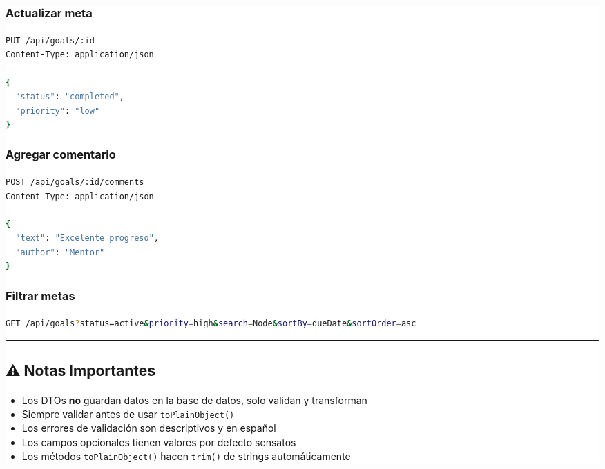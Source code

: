 ### Actualizar meta

```bash
PUT /api/goals/:id
Content-Type: application/json

{
  "status": "completed",
  "priority": "low"
}
```

### Agregar comentario

```bash
POST /api/goals/:id/comments
Content-Type: application/json

{
  "text": "Excelente progreso",
  "author": "Mentor"
}
```

### Filtrar metas

```bash
GET /api/goals?status=active&priority=high&search=Node&sortBy=dueDate&sortOrder=asc
```

---

## ⚠️ Notas Importantes

- Los DTOs **no** guardan datos en la base de datos, solo validan y transforman
- Siempre validar antes de usar `toPlainObject()`
- Los errores de validación son descriptivos y en español
- Los campos opcionales tienen valores por defecto sensatos
- Los métodos `toPlainObject()` hacen `trim()` de strings automáticamente

